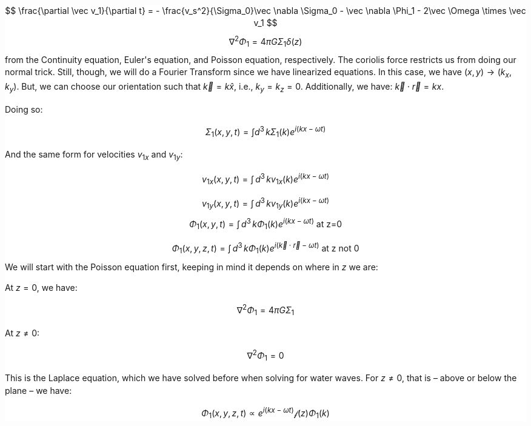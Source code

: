 $$
\frac{\partial \vec v_1}{\partial t} = - \frac{v_s^2}{\Sigma_0}\vec \nabla \Sigma_0 - \vec \nabla \Phi_1 - 2\vec \Omega \times \vec v_1
$$
$$
\nabla^2 \Phi_1 = 4\pi G \Sigma_1 \delta(z)
$$
from the Continuity equation, Euler's equation, and Poisson equation, respectively. The coriolis force restricts us from doing our normal trick. Still, though, we will do a Fourier Transform since we have linearized equations. In this case, we have $(x,y)\rightarrow(k_x,k_y)$. But, we can choose our orientation such that $\vec k = k \hat{x}$, i.e., $k_y = k_z = 0$. Additionally, we have: $\vec k \cdot \vec r = kx$. 

Doing so:

$$
\Sigma_1(x,y,t) = \int d^3\,k \Sigma_1(k) e^{i(kx-\omega t)}
$$

And the same form for velocities $v_{1x}$ and $v_{1y}$:

$$
v_{1x}(x,y,t) = \int \, d^3\,k v_{1x}(k) e^{i(kx-\omega t)}
$$

$$
v_{1y}(x,y,t) = \int \, d^3\,k v_{1y}(k) e^{i(kx-\omega t)}
$$
$$
\Phi_1(x,y,t)  = \int \, d^3\,k \Phi_{1}(k) e^{i(kx-\omega t)}  \text{ at z=0}
$$

$$
\Phi_1(x,y,z,t)  = \int \, d^3\,k \Phi_{1}(k) e^{i(\vec k \cdot \vec r-\omega t)}  \text{ at z not 0}
$$
We will start with the Poisson equation first, keeping in mind it depends on where in $z$ we are:


At $z=0$, we have:

$$
\nabla^2 \Phi_1 = 4\pi G \Sigma_1
$$

At $z\neq 0$:

$$
\nabla^2 \Phi_1 = 0 
$$

This is the Laplace equation, which we have solved before when solving for water waves. For $z\neq 0$, that is – above or below the plane – we have:

$$
\Phi_1 (x,y,z,t) \propto e^{i(kx-\omega t)} \mathcal{f}(z) \Phi_1(k)
$$
